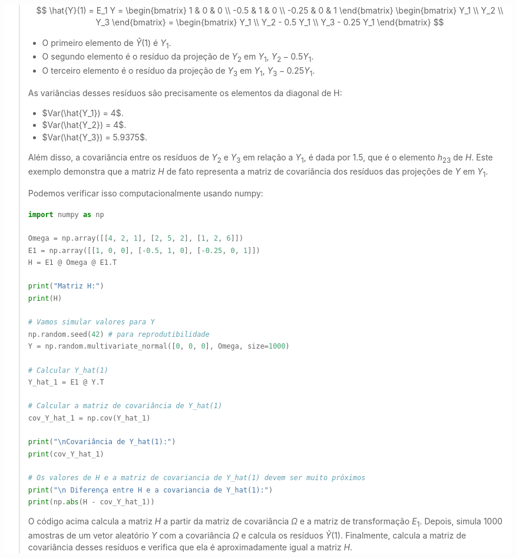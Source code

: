 > $$ \hat{Y}(1) = E_1 Y  = \begin{bmatrix} 1 & 0 & 0 \\ -0.5 & 1 & 0 \\  -0.25 & 0 & 1 \end{bmatrix} \begin{bmatrix} Y_1 \\ Y_2 \\ Y_3 \end{bmatrix} = \begin{bmatrix} Y_1 \\ Y_2 - 0.5 Y_1 \\ Y_3 - 0.25 Y_1 \end{bmatrix}  $$
>
>  -  O primeiro elemento de $\hat{Y}(1)$ é $Y_1$.
>  -  O segundo elemento é o resíduo da projeção de $Y_2$ em $Y_1$, $Y_2 - 0.5Y_1$.
>  -  O terceiro elemento é o resíduo da projeção de $Y_3$ em $Y_1$, $Y_3 - 0.25Y_1$.
>
>  As variâncias desses resíduos são precisamente os elementos da diagonal de H:
>
>  - $Var(\hat{Y_1}) = 4$.
>  - $Var(\hat{Y_2}) = 4$.
>  - $Var(\hat{Y_3}) = 5.9375$.
>
>  Além disso, a covariância entre os resíduos de $Y_2$ e $Y_3$ em relação a $Y_1$, é dada por $1.5$, que é o elemento $h_{23}$ de $H$.  Este exemplo demonstra que a matriz $H$ de fato representa a matriz de covariância dos resíduos das projeções de $Y$ em $Y_1$.
>
>   Podemos verificar isso computacionalmente usando numpy:
>   ```python
>   import numpy as np
>
>   Omega = np.array([[4, 2, 1], [2, 5, 2], [1, 2, 6]])
>   E1 = np.array([[1, 0, 0], [-0.5, 1, 0], [-0.25, 0, 1]])
>   H = E1 @ Omega @ E1.T
>
>   print("Matriz H:")
>   print(H)
>
>   # Vamos simular valores para Y
>   np.random.seed(42) # para reprodutibilidade
>   Y = np.random.multivariate_normal([0, 0, 0], Omega, size=1000)
>
>   # Calcular Y_hat(1)
>   Y_hat_1 = E1 @ Y.T
>
>   # Calcular a matriz de covariância de Y_hat(1)
>   cov_Y_hat_1 = np.cov(Y_hat_1)
>
>   print("\nCovariância de Y_hat(1):")
>   print(cov_Y_hat_1)
>
>   # Os valores de H e a matriz de covariancia de Y_hat(1) devem ser muito próximos
>   print("\n Diferença entre H e a covariancia de Y_hat(1):")
>   print(np.abs(H - cov_Y_hat_1))
>   ```
>
>   O código acima calcula a matriz $H$ a partir da matriz de covariância $\Omega$ e a matriz de transformação $E_1$. Depois, simula 1000 amostras de um vetor aleatório $Y$ com a covariância $\Omega$ e calcula os resíduos $\hat{Y}(1)$. Finalmente, calcula a matriz de covariância desses resíduos e verifica que ela é aproximadamente igual a matriz $H$.


[^4]: Seções do Capítulo 4 do livro texto fornecido.